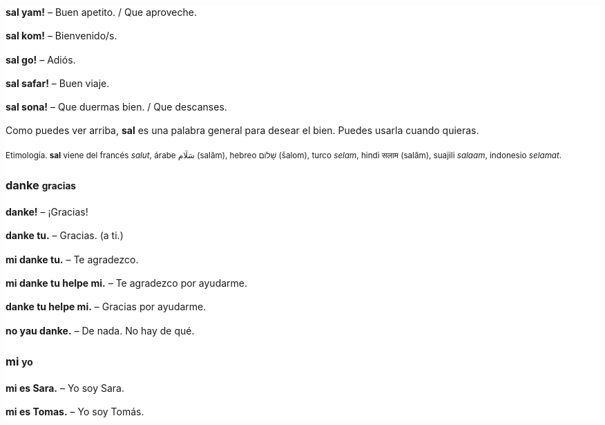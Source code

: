 **sal yam!**
– Buen apetito. / Que aproveche.

**sal kom!**
– Bienvenido/s.

**sal go!**
– Adiós.

**sal safar!**
– Buen viaje.

**sal sona!**
– Que duermas bien. / Que descanses.

Como puedes ver arriba,
**sal**
es una palabra general para desear el bien.
Puedes usarla cuando quieras.


<small>Etimología. **sal** viene del
francés *salut*,
árabe سَلَام‏ (salām),
hebreo שָׁלוֹם‏ (šalom),
turco *selam*,
hindi सलाम (salām),
suajili *salaam*,
indonesio *selamat*.</small>


### danke <small>gracias</small>

**danke!**
– ¡Gracias!

**danke tu.**
– Gracias. (a ti.)

**mi danke tu.**
– Te agradezco.

**mi danke tu helpe mi.**
– Te agradezco por ayudarme.

**danke tu helpe mi.**
– Gracias por ayudarme.

**no yau danke.**
– De nada. No hay de qué.


### mi <small>yo</small>

**mi es Sara.**
– Yo soy Sara.

**mi es Tomas.**
– Yo soy Tomás.
